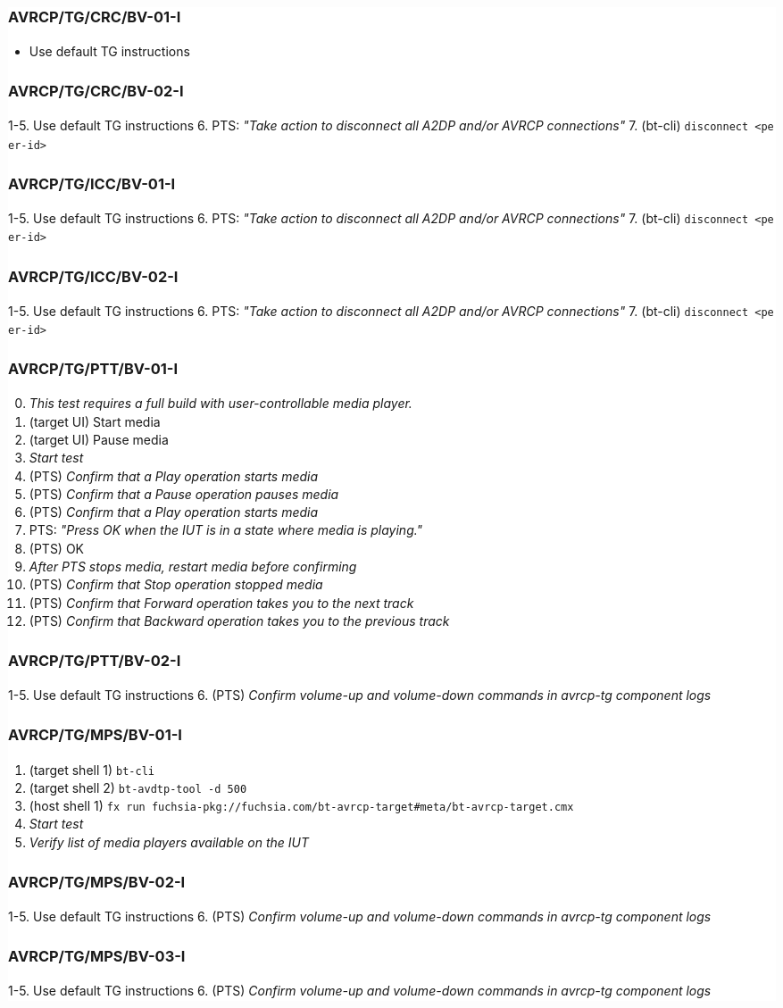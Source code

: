 ### AVRCP/TG/CRC/BV-01-I
* Use default TG instructions

### AVRCP/TG/CRC/BV-02-I
1-5. Use default TG instructions
6. PTS: *"Take action to disconnect all A2DP and/or AVRCP connections"*
7. (bt-cli) `disconnect <peer-id>`

### AVRCP/TG/ICC/BV-01-I
1-5. Use default TG instructions
6. PTS: *"Take action to disconnect all A2DP and/or AVRCP connections"*
7. (bt-cli) `disconnect <peer-id>`

### AVRCP/TG/ICC/BV-02-I
1-5. Use default TG instructions
6. PTS: *"Take action to disconnect all A2DP and/or AVRCP connections"*
7. (bt-cli) `disconnect <peer-id>`

### AVRCP/TG/PTT/BV-01-I
0. *This test requires a full build with user-controllable media player.*
1. (target UI) Start media
2. (target UI) Pause media
3. *Start test*
4. (PTS) *Confirm that a Play operation starts media*
5. (PTS) *Confirm that a Pause operation pauses media*
6. (PTS) *Confirm that a Play operation starts media*
7. PTS: *"Press OK when the IUT is in a state where media is playing."*
8. (PTS) OK
9. *After PTS stops media, restart media before confirming*
10. (PTS) *Confirm that Stop operation stopped media*
11. (PTS) *Confirm that Forward operation takes you to the next track*
12. (PTS) *Confirm that Backward operation takes you to the previous track*

### AVRCP/TG/PTT/BV-02-I
1-5. Use default TG instructions
6. (PTS) *Confirm volume-up and volume-down commands in avrcp-tg component logs*

### AVRCP/TG/MPS/BV-01-I
1. (target shell 1) `bt-cli`
2. (target shell 2) `bt-avdtp-tool -d 500`
3. (host shell 1) `fx run fuchsia-pkg://fuchsia.com/bt-avrcp-target#meta/bt-avrcp-target.cmx`
4. *Start test*
5. *Verify list of media players available on the IUT*

### AVRCP/TG/MPS/BV-02-I
1-5. Use default TG instructions
6. (PTS) *Confirm volume-up and volume-down commands in avrcp-tg component logs*

### AVRCP/TG/MPS/BV-03-I
1-5. Use default TG instructions
6. (PTS) *Confirm volume-up and volume-down commands in avrcp-tg component logs*
